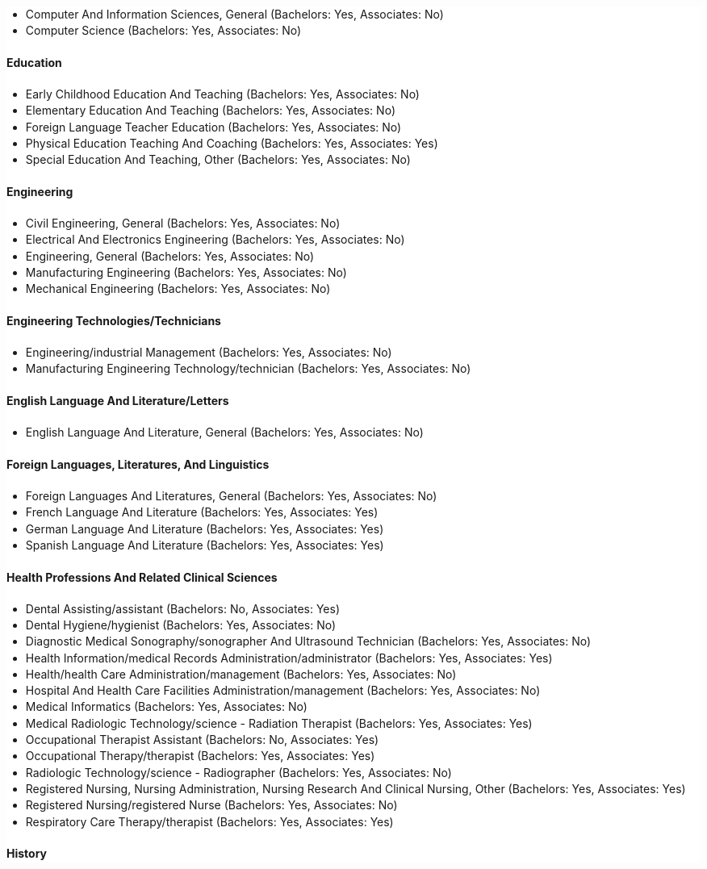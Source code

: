 - Computer And Information Sciences, General (Bachelors: Yes, Associates: No)
- Computer Science (Bachelors: Yes, Associates: No)

#### Education

- Early Childhood Education And Teaching (Bachelors: Yes, Associates: No)
- Elementary Education And Teaching (Bachelors: Yes, Associates: No)
- Foreign Language Teacher  Education (Bachelors: Yes, Associates: No)
- Physical Education Teaching And Coaching (Bachelors: Yes, Associates: Yes)
- Special Education And Teaching, Other (Bachelors: Yes, Associates: No)

#### Engineering

- Civil Engineering, General (Bachelors: Yes, Associates: No)
- Electrical And Electronics Engineering (Bachelors: Yes, Associates: No)
- Engineering, General (Bachelors: Yes, Associates: No)
- Manufacturing Engineering (Bachelors: Yes, Associates: No)
- Mechanical Engineering (Bachelors: Yes, Associates: No)

#### Engineering Technologies/Technicians

- Engineering/industrial Management (Bachelors: Yes, Associates: No)
- Manufacturing Engineering Technology/technician (Bachelors: Yes, Associates: No)

#### English Language And Literature/Letters

- English Language And Literature, General (Bachelors: Yes, Associates: No)

#### Foreign Languages, Literatures, And Linguistics

- Foreign Languages And Literatures, General (Bachelors: Yes, Associates: No)
- French Language And Literature (Bachelors: Yes, Associates: Yes)
- German Language And Literature (Bachelors: Yes, Associates: Yes)
- Spanish Language And Literature (Bachelors: Yes, Associates: Yes)

#### Health Professions And Related Clinical Sciences

- Dental Assisting/assistant (Bachelors: No, Associates: Yes)
- Dental Hygiene/hygienist (Bachelors: Yes, Associates: No)
- Diagnostic Medical Sonography/sonographer And Ultrasound Technician (Bachelors: Yes, Associates: No)
- Health Information/medical Records Administration/administrator (Bachelors: Yes, Associates: Yes)
- Health/health Care Administration/management (Bachelors: Yes, Associates: No)
- Hospital And Health Care Facilities Administration/management (Bachelors: Yes, Associates: No)
- Medical Informatics (Bachelors: Yes, Associates: No)
- Medical Radiologic Technology/science - Radiation Therapist (Bachelors: Yes, Associates: Yes)
- Occupational Therapist Assistant (Bachelors: No, Associates: Yes)
- Occupational Therapy/therapist (Bachelors: Yes, Associates: Yes)
- Radiologic Technology/science - Radiographer (Bachelors: Yes, Associates: No)
- Registered Nursing, Nursing Administration, Nursing Research And Clinical Nursing, Other (Bachelors: Yes, Associates: Yes)
- Registered Nursing/registered Nurse (Bachelors: Yes, Associates: No)
- Respiratory Care Therapy/therapist (Bachelors: Yes, Associates: Yes)

#### History
